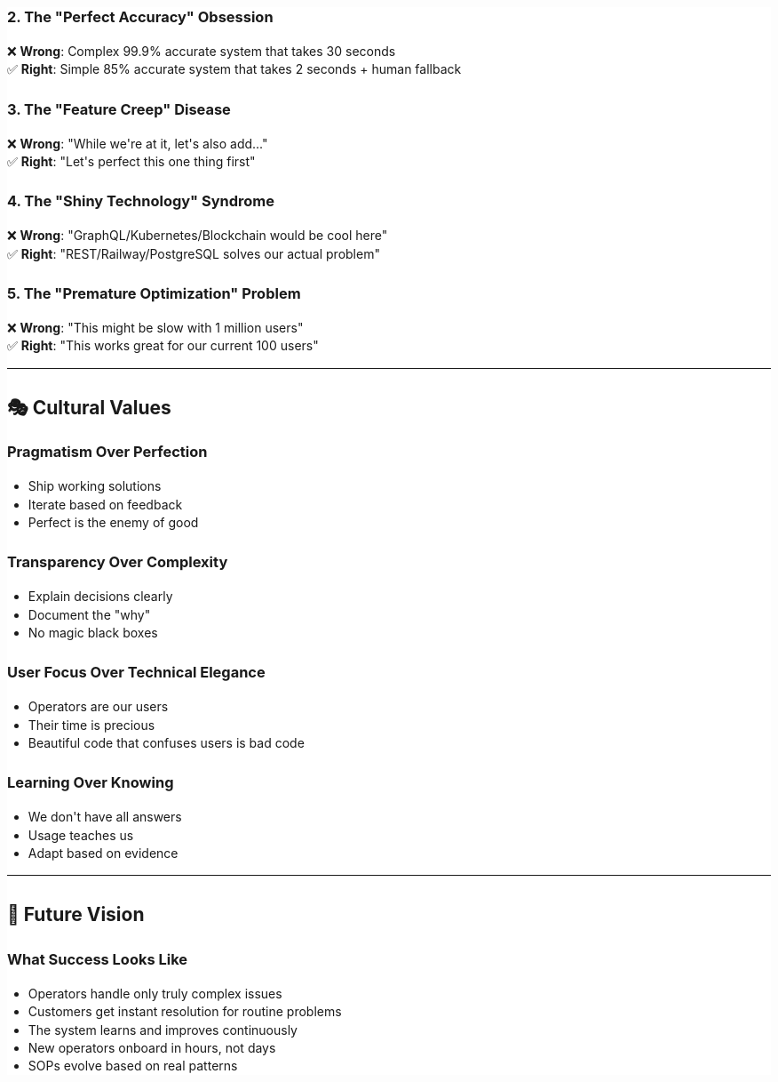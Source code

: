 ### 2. The "Perfect Accuracy" Obsession
❌ **Wrong**: Complex 99.9% accurate system that takes 30 seconds  
✅ **Right**: Simple 85% accurate system that takes 2 seconds + human fallback

### 3. The "Feature Creep" Disease
❌ **Wrong**: "While we're at it, let's also add..."  
✅ **Right**: "Let's perfect this one thing first"

### 4. The "Shiny Technology" Syndrome
❌ **Wrong**: "GraphQL/Kubernetes/Blockchain would be cool here"  
✅ **Right**: "REST/Railway/PostgreSQL solves our actual problem"

### 5. The "Premature Optimization" Problem
❌ **Wrong**: "This might be slow with 1 million users"  
✅ **Right**: "This works great for our current 100 users"

---

## 🎭 Cultural Values

### Pragmatism Over Perfection
- Ship working solutions
- Iterate based on feedback
- Perfect is the enemy of good

### Transparency Over Complexity
- Explain decisions clearly
- Document the "why"
- No magic black boxes

### User Focus Over Technical Elegance
- Operators are our users
- Their time is precious
- Beautiful code that confuses users is bad code

### Learning Over Knowing
- We don't have all answers
- Usage teaches us
- Adapt based on evidence

---

## 🔮 Future Vision

### What Success Looks Like
- Operators handle only truly complex issues
- Customers get instant resolution for routine problems
- The system learns and improves continuously
- New operators onboard in hours, not days
- SOPs evolve based on real patterns
